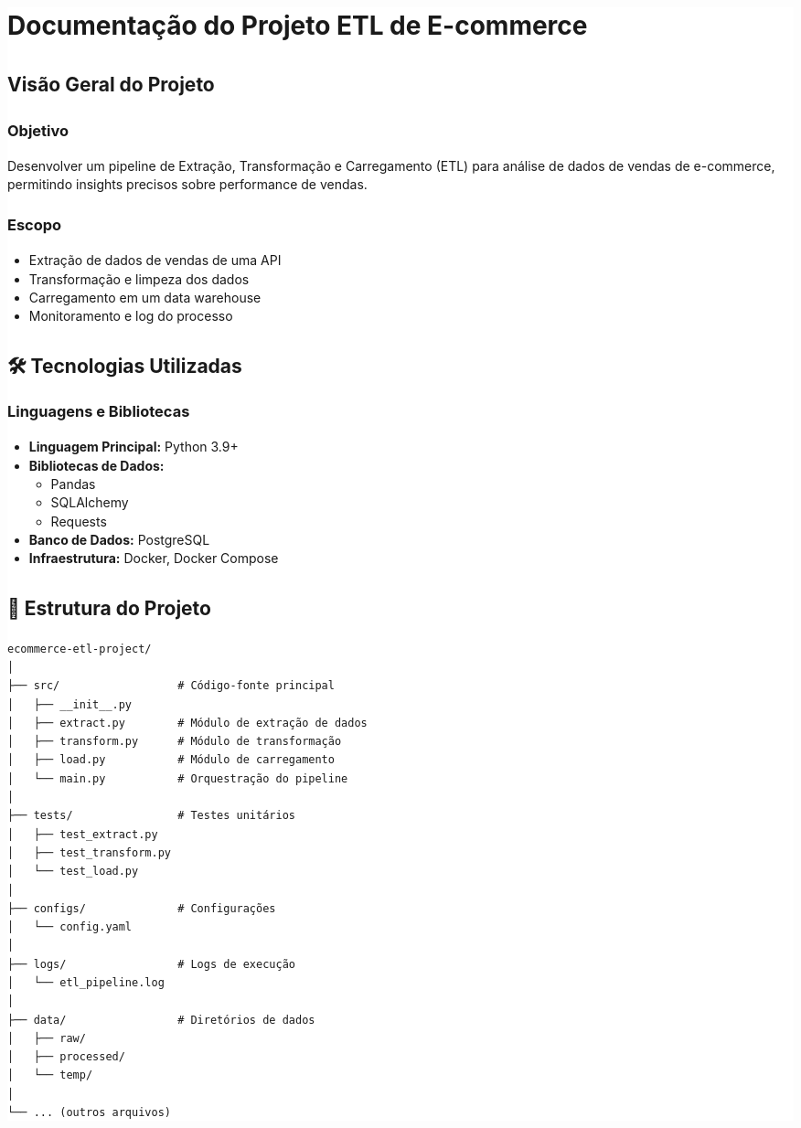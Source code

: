 

# Documentação do Projeto ETL de E-commerce

## Visão Geral do Projeto

### Objetivo
Desenvolver um pipeline de Extração, Transformação e Carregamento (ETL) para análise de dados de vendas de e-commerce, permitindo insights precisos sobre performance de vendas.

### Escopo
- Extração de dados de vendas de uma API
- Transformação e limpeza dos dados
- Carregamento em um data warehouse
- Monitoramento e log do processo

## 🛠 Tecnologias Utilizadas

### Linguagens e Bibliotecas
- **Linguagem Principal:** Python 3.9+
- **Bibliotecas de Dados:** 
  - Pandas
  - SQLAlchemy
  - Requests
- **Banco de Dados:** PostgreSQL
- **Infraestrutura:** Docker, Docker Compose

## 📂 Estrutura do Projeto

```
ecommerce-etl-project/
│
├── src/                  # Código-fonte principal
│   ├── __init__.py
│   ├── extract.py        # Módulo de extração de dados
│   ├── transform.py      # Módulo de transformação
│   ├── load.py           # Módulo de carregamento
│   └── main.py           # Orquestração do pipeline
│
├── tests/                # Testes unitários
│   ├── test_extract.py
│   ├── test_transform.py
│   └── test_load.py
│
├── configs/              # Configurações
│   └── config.yaml
│
├── logs/                 # Logs de execução
│   └── etl_pipeline.log
│
├── data/                 # Diretórios de dados
│   ├── raw/
│   ├── processed/
│   └── temp/
│
└── ... (outros arquivos)
```

